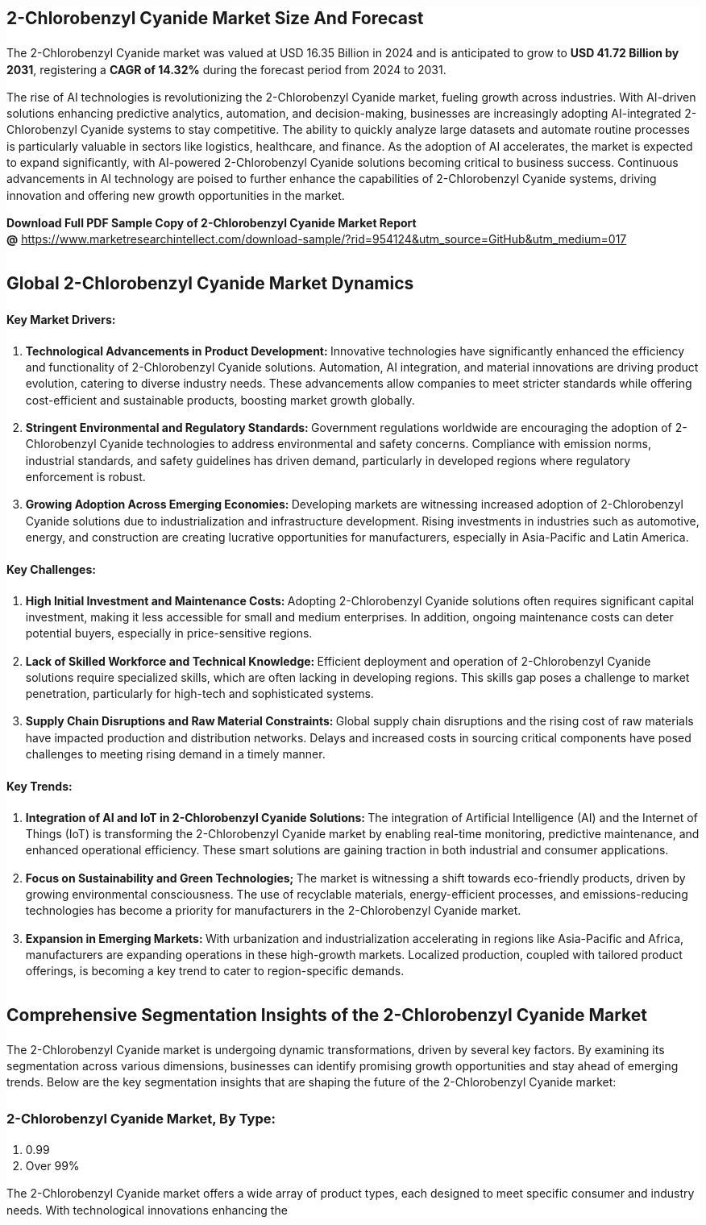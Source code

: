 <h2>2-Chlorobenzyl Cyanide Market Size And Forecast</h2><p>The 2-Chlorobenzyl Cyanide market was valued at USD 16.35 Billion in 2024 and is anticipated to grow to <strong>USD 41.72 Billion by 2031</strong>, registering a <strong>CAGR of 14.32%</strong> during the forecast period from 2024 to 2031.</p><p>The rise of AI technologies is revolutionizing the 2-Chlorobenzyl Cyanide market, fueling growth across industries. With AI-driven solutions enhancing predictive analytics, automation, and decision-making, businesses are increasingly adopting AI-integrated 2-Chlorobenzyl Cyanide systems to stay competitive. The ability to quickly analyze large datasets and automate routine processes is particularly valuable in sectors like logistics, healthcare, and finance. As the adoption of AI accelerates, the market is expected to expand significantly, with AI-powered 2-Chlorobenzyl Cyanide solutions becoming critical to business success. Continuous advancements in AI technology are poised to further enhance the capabilities of 2-Chlorobenzyl Cyanide systems, driving innovation and offering new growth opportunities in the market.</p><p><strong>Download Full PDF Sample Copy of 2-Chlorobenzyl Cyanide Market Report @</strong>&nbsp;<a href="https://www.marketresearchintellect.com/download-sample/?rid=954124&amp;utm_source=GitHub&amp;utm_medium=017">https://www.marketresearchintellect.com/download-sample/?rid=954124&amp;utm_source=GitHub&amp;utm_medium=017</a></p><h2>Global 2-Chlorobenzyl Cyanide Market Dynamics</h2><h4><strong>Key Market Drivers:</strong></h4><ol><li><p><strong>Technological Advancements in Product Development:&nbsp;</strong>Innovative technologies have significantly enhanced the efficiency and functionality of 2-Chlorobenzyl Cyanide solutions. Automation, AI integration, and material innovations are driving product evolution, catering to diverse industry needs. These advancements allow companies to meet stricter standards while offering cost-efficient and sustainable products, boosting market growth globally.</p></li><li><p><strong>Stringent Environmental and Regulatory Standards:&nbsp;</strong>Government regulations worldwide are encouraging the adoption of 2-Chlorobenzyl Cyanide technologies to address environmental and safety concerns. Compliance with emission norms, industrial standards, and safety guidelines has driven demand, particularly in developed regions where regulatory enforcement is robust.</p></li><li><p><strong>Growing Adoption Across Emerging Economies:&nbsp;</strong>Developing markets are witnessing increased adoption of 2-Chlorobenzyl Cyanide solutions due to industrialization and infrastructure development. Rising investments in industries such as automotive, energy, and construction are creating lucrative opportunities for manufacturers, especially in Asia-Pacific and Latin America.</p></li></ol><h4><strong>Key Challenges:</strong></h4><ol><li><p><strong>High Initial Investment and Maintenance Costs:&nbsp;</strong>Adopting 2-Chlorobenzyl Cyanide solutions often requires significant capital investment, making it less accessible for small and medium enterprises. In addition, ongoing maintenance costs can deter potential buyers, especially in price-sensitive regions.</p></li><li><p><strong>Lack of Skilled Workforce and Technical Knowledge:&nbsp;</strong>Efficient deployment and operation of 2-Chlorobenzyl Cyanide solutions require specialized skills, which are often lacking in developing regions. This skills gap poses a challenge to market penetration, particularly for high-tech and sophisticated systems.</p></li><li><p><strong>Supply Chain Disruptions and Raw Material Constraints:&nbsp;</strong>Global supply chain disruptions and the rising cost of raw materials have impacted production and distribution networks. Delays and increased costs in sourcing critical components have posed challenges to meeting rising demand in a timely manner.</p></li></ol><h4><strong>Key Trends:</strong></h4><ol><li><p><strong>Integration of AI and IoT in 2-Chlorobenzyl Cyanide Solutions:&nbsp;</strong>The integration of Artificial Intelligence (AI) and the Internet of Things (IoT) is transforming the 2-Chlorobenzyl Cyanide market by enabling real-time monitoring, predictive maintenance, and enhanced operational efficiency. These smart solutions are gaining traction in both industrial and consumer applications.</p></li><li><p><strong>Focus on Sustainability and Green Technologies;&nbsp;</strong>The market is witnessing a shift towards eco-friendly products, driven by growing environmental consciousness. The use of recyclable materials, energy-efficient processes, and emissions-reducing technologies has become a priority for manufacturers in the 2-Chlorobenzyl Cyanide market.</p></li><li><p><strong>Expansion in Emerging Markets:&nbsp;</strong>With urbanization and industrialization accelerating in regions like Asia-Pacific and Africa, manufacturers are expanding operations in these high-growth markets. Localized production, coupled with tailored product offerings, is becoming a key trend to cater to region-specific demands.</p></li></ol><div class="article-main__content" data-test-id="publishing-text-block"><h2>Comprehensive Segmentation Insights of the 2-Chlorobenzyl Cyanide Market</h2><p>The 2-Chlorobenzyl Cyanide market is undergoing dynamic transformations, driven by several key factors. By examining its segmentation across various dimensions, businesses can identify promising growth opportunities and stay ahead of emerging trends. Below are the key segmentation insights that are shaping the future of the 2-Chlorobenzyl Cyanide market:</p><h3><strong>2-Chlorobenzyl Cyanide Market, By Type:<br /></strong></h3><ol><li>0.99<li> Over 99%</li></ol><p>The 2-Chlorobenzyl Cyanide market offers a wide array of product types, each designed to meet specific consumer and industry needs. With technological innovations enhancing the